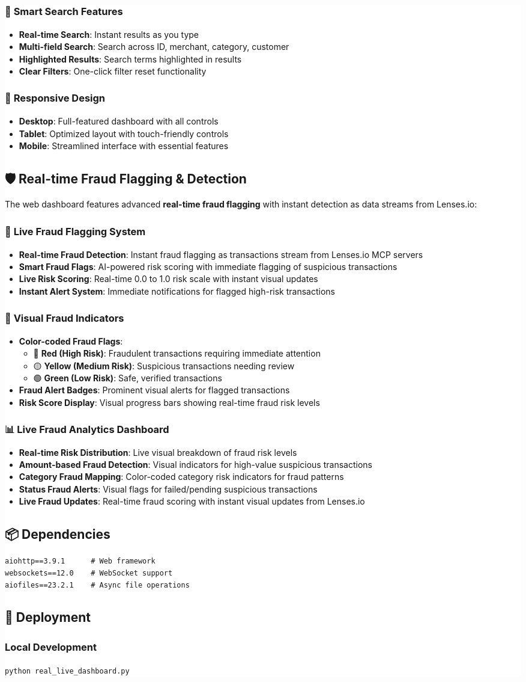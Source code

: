 ### 🔎 **Smart Search Features**
- **Real-time Search**: Instant results as you type
- **Multi-field Search**: Search across ID, merchant, category, customer
- **Highlighted Results**: Search terms highlighted in results
- **Clear Filters**: One-click filter reset functionality

### 📱 **Responsive Design**
- **Desktop**: Full-featured dashboard with all controls
- **Tablet**: Optimized layout with touch-friendly controls
- **Mobile**: Streamlined interface with essential features

## 🛡️ Real-time Fraud Flagging & Detection

The web dashboard features advanced **real-time fraud flagging** with instant detection as data streams from Lenses.io:

### 🚨 **Live Fraud Flagging System**
- **Real-time Fraud Detection**: Instant fraud flagging as transactions stream from Lenses.io MCP servers
- **Smart Fraud Flags**: AI-powered risk scoring with immediate flagging of suspicious transactions
- **Live Risk Scoring**: Real-time 0.0 to 1.0 risk scale with instant visual updates
- **Instant Alert System**: Immediate notifications for flagged high-risk transactions

### 🎨 **Visual Fraud Indicators**
- **Color-coded Fraud Flags**: 
  - 🔴 **Red (High Risk)**: Fraudulent transactions requiring immediate attention
  - 🟡 **Yellow (Medium Risk)**: Suspicious transactions needing review
  - 🟢 **Green (Low Risk)**: Safe, verified transactions
- **Fraud Alert Badges**: Prominent visual alerts for flagged transactions
- **Risk Score Display**: Visual progress bars showing real-time fraud risk levels

### 📊 **Live Fraud Analytics Dashboard**
- **Real-time Risk Distribution**: Live visual breakdown of fraud risk levels
- **Amount-based Fraud Detection**: Visual indicators for high-value suspicious transactions
- **Category Fraud Mapping**: Color-coded category risk indicators for fraud patterns
- **Status Fraud Alerts**: Visual flags for failed/pending suspicious transactions
- **Live Fraud Updates**: Real-time fraud scoring with instant visual updates from Lenses.io

## 📦 Dependencies

```txt
aiohttp==3.9.1      # Web framework
websockets==12.0    # WebSocket support
aiofiles==23.2.1    # Async file operations
```

## 🚀 Deployment

### Local Development
```bash
python real_live_dashboard.py
```
